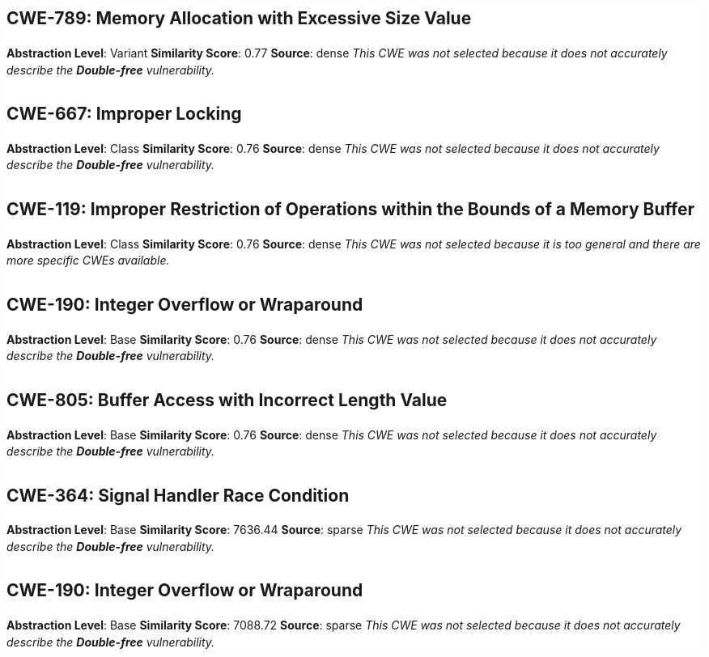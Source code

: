 ## CWE-789: Memory Allocation with Excessive Size Value
**Abstraction Level**: Variant
**Similarity Score**: 0.77
**Source**: dense
*This CWE was not selected because it does not accurately describe the **Double-free** vulnerability.*

## CWE-667: Improper Locking
**Abstraction Level**: Class
**Similarity Score**: 0.76
**Source**: dense
*This CWE was not selected because it does not accurately describe the **Double-free** vulnerability.*

## CWE-119: Improper Restriction of Operations within the Bounds of a Memory Buffer
**Abstraction Level**: Class
**Similarity Score**: 0.76
**Source**: dense
*This CWE was not selected because it is too general and there are more specific CWEs available.*

## CWE-190: Integer Overflow or Wraparound
**Abstraction Level**: Base
**Similarity Score**: 0.76
**Source**: dense
*This CWE was not selected because it does not accurately describe the **Double-free** vulnerability.*

## CWE-805: Buffer Access with Incorrect Length Value
**Abstraction Level**: Base
**Similarity Score**: 0.76
**Source**: dense
*This CWE was not selected because it does not accurately describe the **Double-free** vulnerability.*

## CWE-364: Signal Handler Race Condition
**Abstraction Level**: Base
**Similarity Score**: 7636.44
**Source**: sparse
*This CWE was not selected because it does not accurately describe the **Double-free** vulnerability.*

## CWE-190: Integer Overflow or Wraparound
**Abstraction Level**: Base
**Similarity Score**: 7088.72
**Source**: sparse
*This CWE was not selected because it does not accurately describe the **Double-free** vulnerability.*
